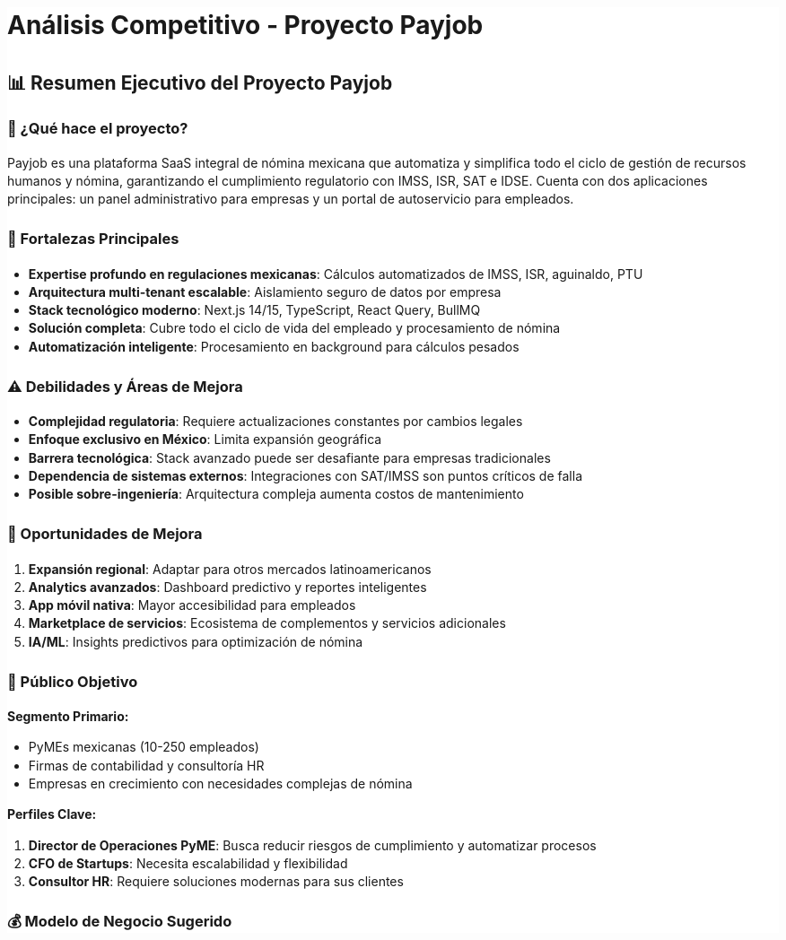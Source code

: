 # Análisis Competitivo - Proyecto Payjob

## 📊 Resumen Ejecutivo del Proyecto Payjob

### 🎯 ¿Qué hace el proyecto?

Payjob es una plataforma SaaS integral de nómina mexicana que automatiza y simplifica todo el ciclo de gestión de recursos humanos y nómina, garantizando el cumplimiento regulatorio con IMSS, ISR, SAT e IDSE. Cuenta con dos aplicaciones principales: un panel administrativo para empresas y un portal de autoservicio para empleados.

### 💪 Fortalezas Principales

- **Expertise profundo en regulaciones mexicanas**: Cálculos automatizados de IMSS, ISR, aguinaldo, PTU
- **Arquitectura multi-tenant escalable**: Aislamiento seguro de datos por empresa
- **Stack tecnológico moderno**: Next.js 14/15, TypeScript, React Query, BullMQ
- **Solución completa**: Cubre todo el ciclo de vida del empleado y procesamiento de nómina
- **Automatización inteligente**: Procesamiento en background para cálculos pesados

### ⚠️ Debilidades y Áreas de Mejora

- **Complejidad regulatoria**: Requiere actualizaciones constantes por cambios legales
- **Enfoque exclusivo en México**: Limita expansión geográfica
- **Barrera tecnológica**: Stack avanzado puede ser desafiante para empresas tradicionales
- **Dependencia de sistemas externos**: Integraciones con SAT/IMSS son puntos críticos de falla
- **Posible sobre-ingeniería**: Arquitectura compleja aumenta costos de mantenimiento

### 🚀 Oportunidades de Mejora

1. **Expansión regional**: Adaptar para otros mercados latinoamericanos
2. **Analytics avanzados**: Dashboard predictivo y reportes inteligentes
3. **App móvil nativa**: Mayor accesibilidad para empleados
4. **Marketplace de servicios**: Ecosistema de complementos y servicios adicionales
5. **IA/ML**: Insights predictivos para optimización de nómina

### 🎯 Público Objetivo

**Segmento Primario:**
- PyMEs mexicanas (10-250 empleados)
- Firmas de contabilidad y consultoría HR
- Empresas en crecimiento con necesidades complejas de nómina

**Perfiles Clave:**
1. **Director de Operaciones PyME**: Busca reducir riesgos de cumplimiento y automatizar procesos
2. **CFO de Startups**: Necesita escalabilidad y flexibilidad
3. **Consultor HR**: Requiere soluciones modernas para sus clientes

### 💰 Modelo de Negocio Sugerido
